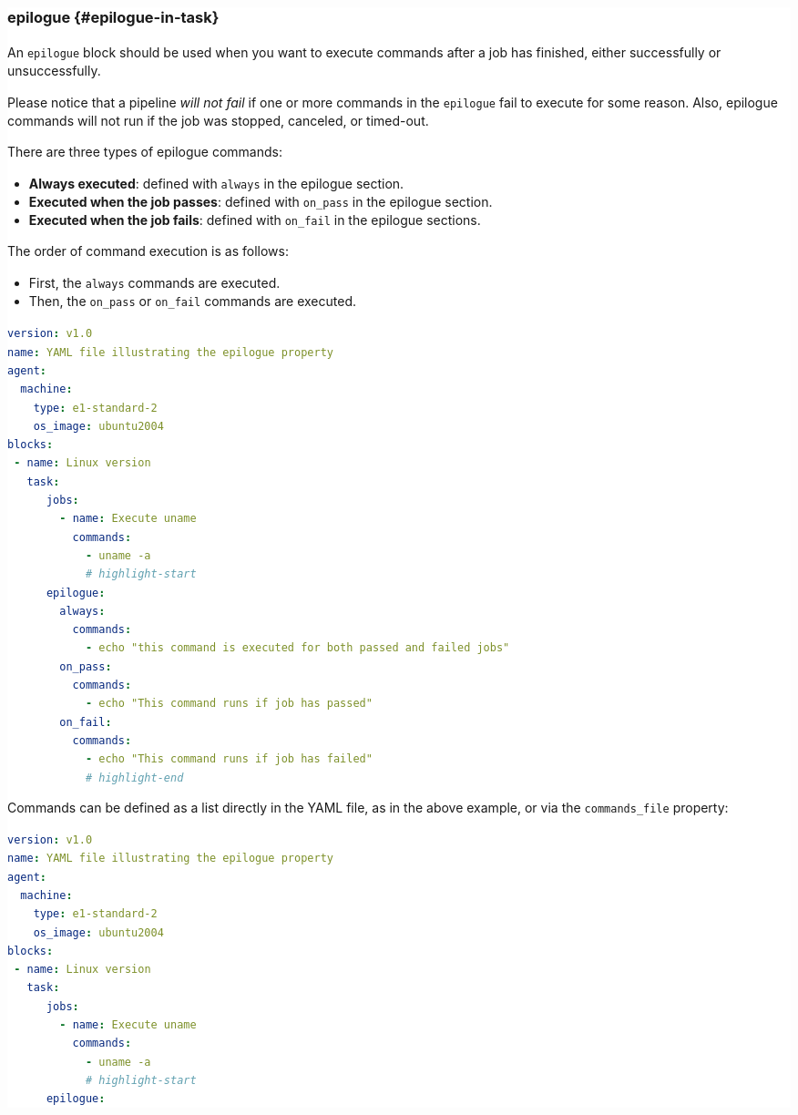 ### epilogue {#epilogue-in-task}

An `epilogue` block should be used when you want to execute commands after a job has finished, either successfully or unsuccessfully.

Please notice that a pipeline *will not fail* if one or more commands in the `epilogue` fail to execute for some reason. Also, epilogue commands will not run if the job was stopped, canceled, or timed-out.

There are three types of epilogue commands:

- **Always executed**: defined with `always` in the epilogue section.
- **Executed when the job passes**: defined with `on_pass` in the epilogue section.
- **Executed when the job fails**: defined with `on_fail` in the epilogue sections.

The order of command execution is as follows:

- First, the `always` commands are executed.
- Then, the `on_pass` or `on_fail` commands are executed.

```yaml title="Example"
version: v1.0
name: YAML file illustrating the epilogue property
agent:
  machine:
    type: e1-standard-2
    os_image: ubuntu2004
blocks:
 - name: Linux version
   task:
      jobs:
        - name: Execute uname
          commands:
            - uname -a
            # highlight-start
      epilogue:
        always:
          commands:
            - echo "this command is executed for both passed and failed jobs"
        on_pass:
          commands:
            - echo "This command runs if job has passed"
        on_fail:
          commands:
            - echo "This command runs if job has failed"
            # highlight-end
```

Commands can be defined as a list directly in the YAML file, as in the above example, or via the `commands_file` property:

```yaml title="Example"
version: v1.0
name: YAML file illustrating the epilogue property
agent:
  machine:
    type: e1-standard-2
    os_image: ubuntu2004
blocks:
 - name: Linux version
   task:
      jobs:
        - name: Execute uname
          commands:
            - uname -a
            # highlight-start
      epilogue:
```